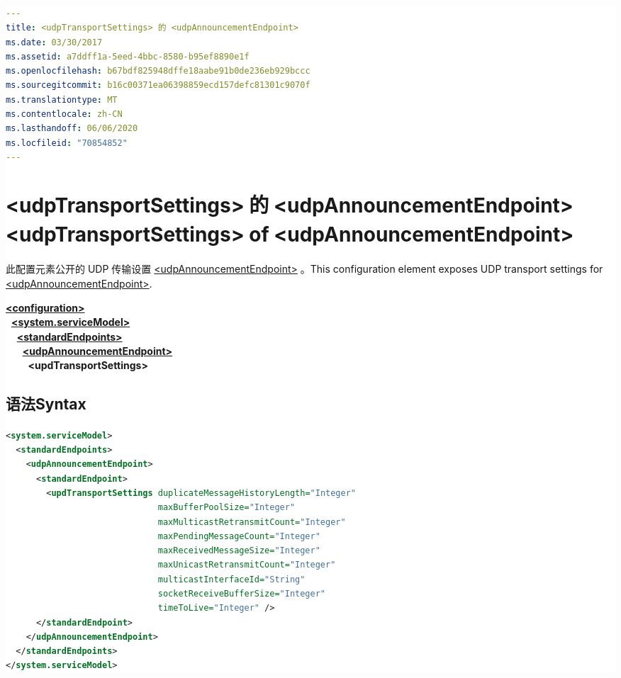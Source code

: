 ```yaml
---
title: <udpTransportSettings> 的 <udpAnnouncementEndpoint>
ms.date: 03/30/2017
ms.assetid: a7ddff1a-5eed-4bbc-8580-b95ef8890e1f
ms.openlocfilehash: b67bdf825948dffe18aabe91b0de236eb929bccc
ms.sourcegitcommit: b16c00371ea06398859ecd157defc81301c9070f
ms.translationtype: MT
ms.contentlocale: zh-CN
ms.lasthandoff: 06/06/2020
ms.locfileid: "70854852"
---
```

# <a name="udptransportsettings-of-udpannouncementendpoint"></a><span data-ttu-id="cb9b2-102">\<udpTransportSettings> 的 \<udpAnnouncementEndpoint></span><span class="sxs-lookup"><span data-stu-id="cb9b2-102">\<udpTransportSettings> of \<udpAnnouncementEndpoint></span></span>
<span data-ttu-id="cb9b2-103">此配置元素公开的 UDP 传输设置 [\<udpAnnouncementEndpoint>](udpannouncementendpoint.md) 。</span><span class="sxs-lookup"><span data-stu-id="cb9b2-103">This configuration element exposes UDP transport settings for [\<udpAnnouncementEndpoint>](udpannouncementendpoint.md).</span></span>  
  
[**\<configuration>**](../configuration-element.md)\
&nbsp;&nbsp;[**\<system.serviceModel>**](system-servicemodel.md)\
&nbsp;&nbsp;&nbsp;&nbsp;[**\<standardEndpoints>**](standardendpoints.md)\
&nbsp;&nbsp;&nbsp;&nbsp;&nbsp;&nbsp;[**\<udpAnnouncementEndpoint>**](udpannouncementendpoint.md)\
&nbsp;&nbsp;&nbsp;&nbsp;&nbsp;&nbsp;&nbsp;&nbsp;**\<updTransportSettings>**  

## <a name="syntax"></a><span data-ttu-id="cb9b2-104">语法</span><span class="sxs-lookup"><span data-stu-id="cb9b2-104">Syntax</span></span>  
  
```xml  
<system.serviceModel>
  <standardEndpoints>
    <udpAnnouncementEndpoint>
      <standardEndpoint>
        <updTransportSettings duplicateMessageHistoryLength="Integer"
                              maxBufferPoolSize="Integer"
                              maxMulticastRetransmitCount="Integer"
                              maxPendingMessageCount="Integer"
                              maxReceivedMessageSize="Integer"
                              maxUnicastRetransmitCount="Integer"
                              multicastInterfaceId="String"
                              socketReceiveBufferSize="Integer"
                              timeToLive="Integer" />
      </standardEndpoint>
    </udpAnnouncementEndpoint>
  </standardEndpoints>
</system.serviceModel>
```  
  